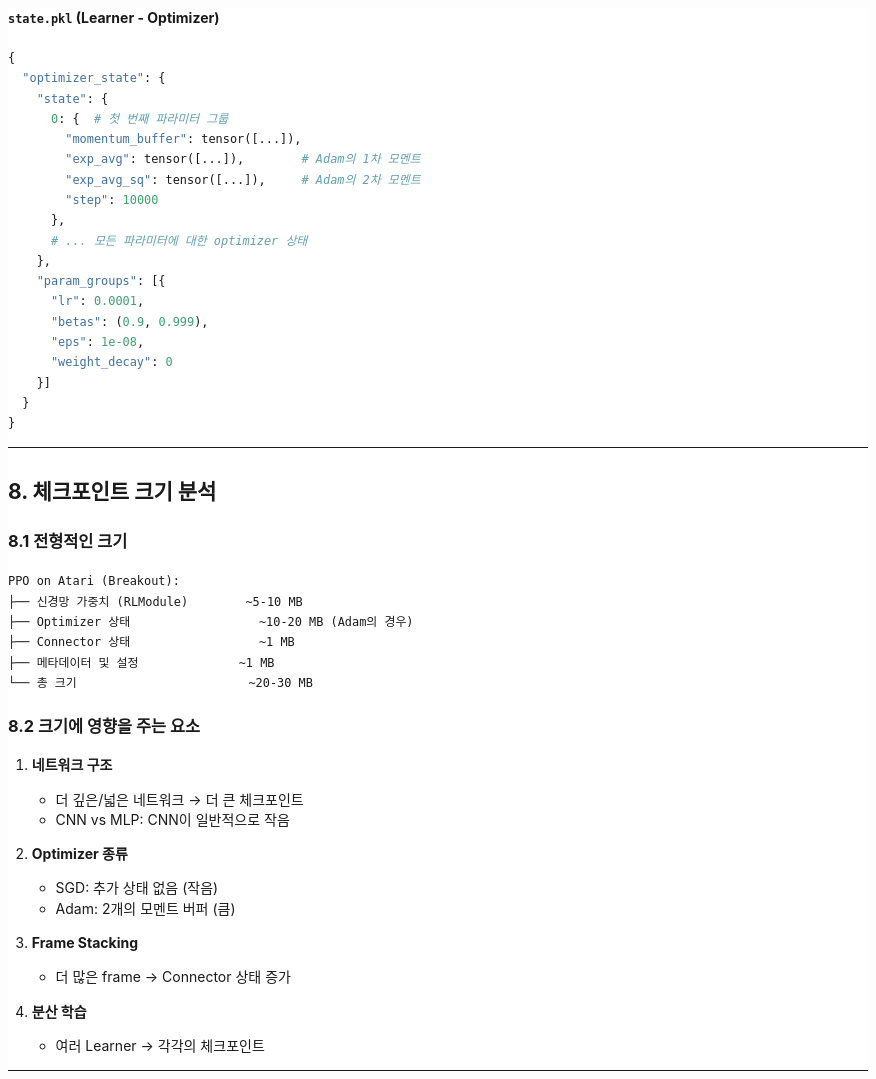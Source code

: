 #### `state.pkl` (Learner - Optimizer)
```python
{
  "optimizer_state": {
    "state": {
      0: {  # 첫 번째 파라미터 그룹
        "momentum_buffer": tensor([...]),
        "exp_avg": tensor([...]),        # Adam의 1차 모멘트
        "exp_avg_sq": tensor([...]),     # Adam의 2차 모멘트
        "step": 10000
      },
      # ... 모든 파라미터에 대한 optimizer 상태
    },
    "param_groups": [{
      "lr": 0.0001,
      "betas": (0.9, 0.999),
      "eps": 1e-08,
      "weight_decay": 0
    }]
  }
}
```

---

## 8. 체크포인트 크기 분석

### 8.1 전형적인 크기

```
PPO on Atari (Breakout):
├── 신경망 가중치 (RLModule)        ~5-10 MB
├── Optimizer 상태                  ~10-20 MB (Adam의 경우)
├── Connector 상태                  ~1 MB
├── 메타데이터 및 설정              ~1 MB
└── 총 크기                        ~20-30 MB
```

### 8.2 크기에 영향을 주는 요소

1. **네트워크 구조**
   - 더 깊은/넓은 네트워크 → 더 큰 체크포인트
   - CNN vs MLP: CNN이 일반적으로 작음

2. **Optimizer 종류**
   - SGD: 추가 상태 없음 (작음)
   - Adam: 2개의 모멘트 버퍼 (큼)

3. **Frame Stacking**
   - 더 많은 frame → Connector 상태 증가

4. **분산 학습**
   - 여러 Learner → 각각의 체크포인트

---